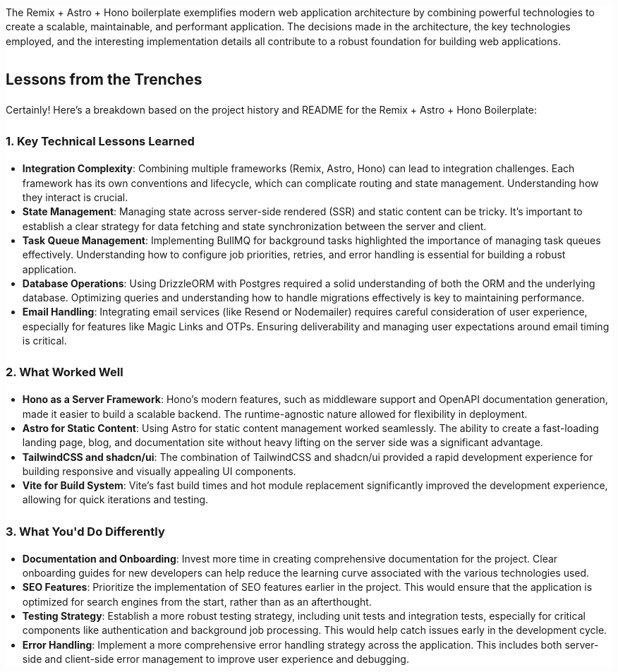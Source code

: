 The Remix + Astro + Hono boilerplate exemplifies modern web application architecture by combining powerful technologies to create a scalable, maintainable, and performant application. The decisions made in the architecture, the key technologies employed, and the interesting implementation details all contribute to a robust foundation for building web applications.

## Lessons from the Trenches

Certainly! Here’s a breakdown based on the project history and README for the Remix + Astro + Hono Boilerplate:

### 1. Key Technical Lessons Learned
- **Integration Complexity**: Combining multiple frameworks (Remix, Astro, Hono) can lead to integration challenges. Each framework has its own conventions and lifecycle, which can complicate routing and state management. Understanding how they interact is crucial.
- **State Management**: Managing state across server-side rendered (SSR) and static content can be tricky. It’s important to establish a clear strategy for data fetching and state synchronization between the server and client.
- **Task Queue Management**: Implementing BullMQ for background tasks highlighted the importance of managing task queues effectively. Understanding how to configure job priorities, retries, and error handling is essential for building a robust application.
- **Database Operations**: Using DrizzleORM with Postgres required a solid understanding of both the ORM and the underlying database. Optimizing queries and understanding how to handle migrations effectively is key to maintaining performance.
- **Email Handling**: Integrating email services (like Resend or Nodemailer) requires careful consideration of user experience, especially for features like Magic Links and OTPs. Ensuring deliverability and managing user expectations around email timing is critical.

### 2. What Worked Well
- **Hono as a Server Framework**: Hono’s modern features, such as middleware support and OpenAPI documentation generation, made it easier to build a scalable backend. The runtime-agnostic nature allowed for flexibility in deployment.
- **Astro for Static Content**: Using Astro for static content management worked seamlessly. The ability to create a fast-loading landing page, blog, and documentation site without heavy lifting on the server side was a significant advantage.
- **TailwindCSS and shadcn/ui**: The combination of TailwindCSS and shadcn/ui provided a rapid development experience for building responsive and visually appealing UI components.
- **Vite for Build System**: Vite’s fast build times and hot module replacement significantly improved the development experience, allowing for quick iterations and testing.

### 3. What You'd Do Differently
- **Documentation and Onboarding**: Invest more time in creating comprehensive documentation for the project. Clear onboarding guides for new developers can help reduce the learning curve associated with the various technologies used.
- **SEO Features**: Prioritize the implementation of SEO features earlier in the project. This would ensure that the application is optimized for search engines from the start, rather than as an afterthought.
- **Testing Strategy**: Establish a more robust testing strategy, including unit tests and integration tests, especially for critical components like authentication and background job processing. This would help catch issues early in the development cycle.
- **Error Handling**: Implement a more comprehensive error handling strategy across the application. This includes both server-side and client-side error management to improve user experience and debugging.
